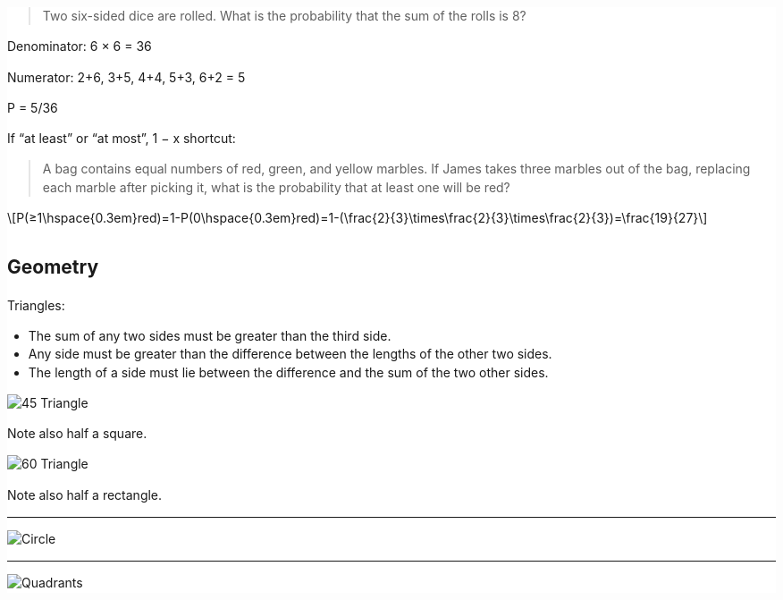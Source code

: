 > Two six-sided dice are rolled. What is the probability that the sum of the rolls is 8?

Denominator: 6 × 6 = 36

Numerator: 2+6, 3+5, 4+4, 5+3, 6+2 = 5

P = 5/36

If “at least” or “at most”, 1 − x shortcut:

> A bag contains equal numbers of red, green, and yellow marbles. If James takes three marbles out of the bag, replacing each marble after picking it, what is the probability that at least one will be red?

\\[P(≥1\hspace{0.3em}red)=1-P(0\hspace{0.3em}red)=1-(\frac{2}{3}\times\frac{2}{3}\times\frac{2}{3})=\frac{19}{27}\\]

## Geometry

Triangles:

- The sum of any two sides must be greater than the third side.
- Any side must be greater than the difference between the lengths of the other two sides.
- The length of a side must lie between the difference and the sum of the two other sides.

![45 Triangle](/images/old/gmat-quant-triangle-45.png)

Note also half a square.

![60 Triangle](/images/old/gmat-quant-triangle-60.png)

Note also half a rectangle.

---

![Circle](/images/old/gmat-quant-circle.png)

---

![Quadrants](/images/old/gmat-quant-quadrants.png)